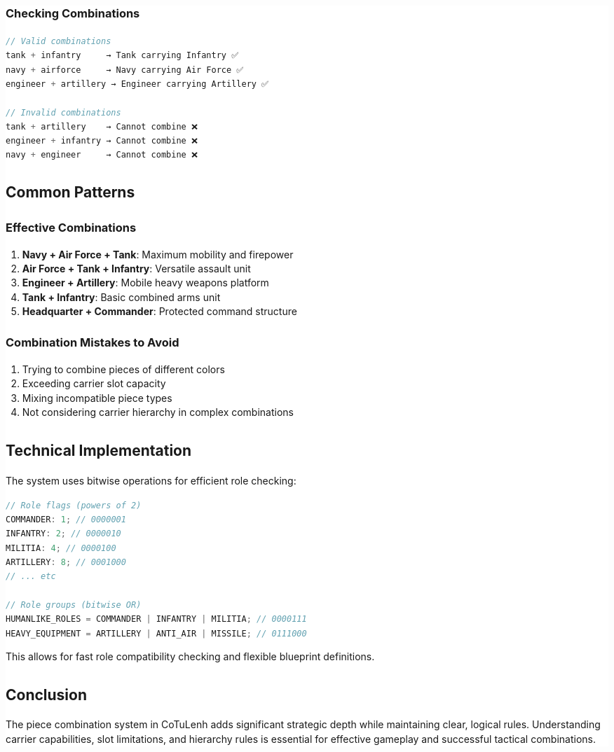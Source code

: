 ### Checking Combinations

```typescript
// Valid combinations
tank + infantry     → Tank carrying Infantry ✅
navy + airforce     → Navy carrying Air Force ✅
engineer + artillery → Engineer carrying Artillery ✅

// Invalid combinations
tank + artillery    → Cannot combine ❌
engineer + infantry → Cannot combine ❌
navy + engineer     → Cannot combine ❌
```

## Common Patterns

### Effective Combinations

1. **Navy + Air Force + Tank**: Maximum mobility and firepower
2. **Air Force + Tank + Infantry**: Versatile assault unit
3. **Engineer + Artillery**: Mobile heavy weapons platform
4. **Tank + Infantry**: Basic combined arms unit
5. **Headquarter + Commander**: Protected command structure

### Combination Mistakes to Avoid

1. Trying to combine pieces of different colors
2. Exceeding carrier slot capacity
3. Mixing incompatible piece types
4. Not considering carrier hierarchy in complex combinations

## Technical Implementation

The system uses bitwise operations for efficient role checking:

```typescript
// Role flags (powers of 2)
COMMANDER: 1; // 0000001
INFANTRY: 2; // 0000010
MILITIA: 4; // 0000100
ARTILLERY: 8; // 0001000
// ... etc

// Role groups (bitwise OR)
HUMANLIKE_ROLES = COMMANDER | INFANTRY | MILITIA; // 0000111
HEAVY_EQUIPMENT = ARTILLERY | ANTI_AIR | MISSILE; // 0111000
```

This allows for fast role compatibility checking and flexible blueprint definitions.

## Conclusion

The piece combination system in CoTuLenh adds significant strategic depth while maintaining clear, logical rules. Understanding carrier capabilities, slot limitations, and hierarchy rules is essential for effective gameplay and successful tactical combinations.
